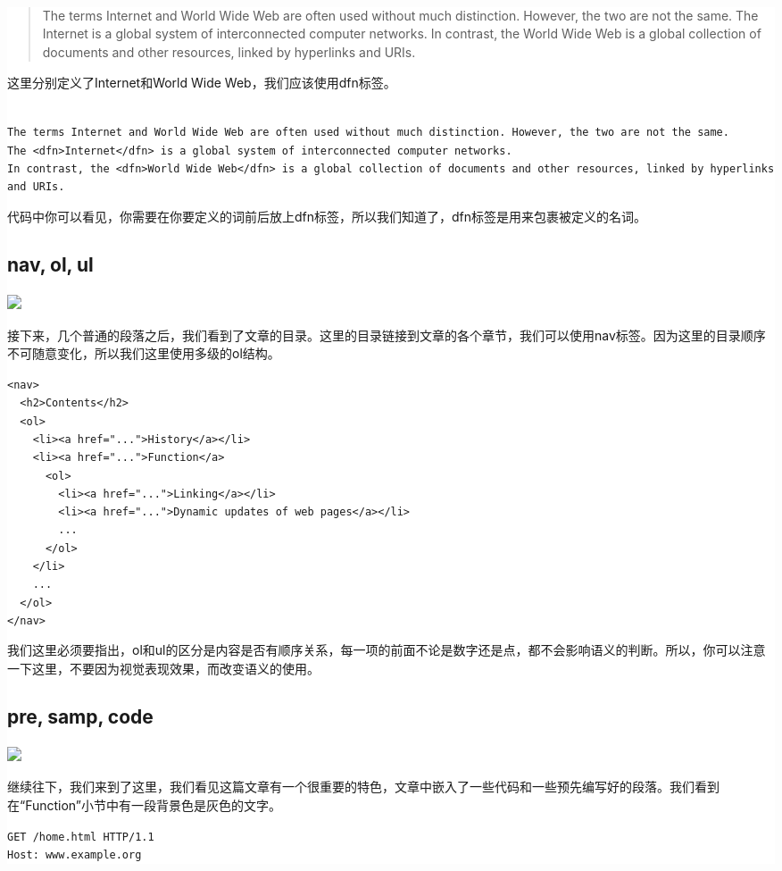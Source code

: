 > The terms Internet and World Wide Web are often used without much distinction. However, the two are not the same. The Internet is a global system of interconnected computer networks. In contrast, the World Wide Web is a global collection of documents and other resources, linked by hyperlinks and URIs.

这里分别定义了Internet和World Wide Web，我们应该使用dfn标签。

```

The terms Internet and World Wide Web are often used without much distinction. However, the two are not the same. 
The <dfn>Internet</dfn> is a global system of interconnected computer networks.
In contrast, the <dfn>World Wide Web</dfn> is a global collection of documents and other resources, linked by hyperlinks and URIs. 

```

代码中你可以看见，你需要在你要定义的词前后放上dfn标签，所以我们知道了，dfn标签是用来包裹被定义的名词。

## nav, ol, ul

![](https://static001.geekbang.org/resource/image/c1/f6/c12c129af98f6aa99b7dcdbdef1f62f6.png)

接下来，几个普通的段落之后，我们看到了文章的目录。这里的目录链接到文章的各个章节，我们可以使用nav标签。因为这里的目录顺序不可随意变化，所以我们这里使用多级的ol结构。

```
<nav>
  <h2>Contents</h2>
  <ol>
    <li><a href="...">History</a></li>
    <li><a href="...">Function</a>
      <ol>
        <li><a href="...">Linking</a></li>
        <li><a href="...">Dynamic updates of web pages</a></li>
        ...
      </ol>
    </li>
    ...
  </ol>
</nav>
```

我们这里必须要指出，ol和ul的区分是内容是否有顺序关系，每一项的前面不论是数字还是点，都不会影响语义的判断。所以，你可以注意一下这里，不要因为视觉表现效果，而改变语义的使用。

## pre, samp, code

![](https://static001.geekbang.org/resource/image/ab/ed/ab5be608e3b4d2bd15b79c5b8885a2ed.png)

继续往下，我们来到了这里，我们看见这篇文章有一个很重要的特色，文章中嵌入了一些代码和一些预先编写好的段落。我们看到在“Function”小节中有一段背景色是灰色的文字。

```
GET /home.html HTTP/1.1
Host: www.example.org
```
